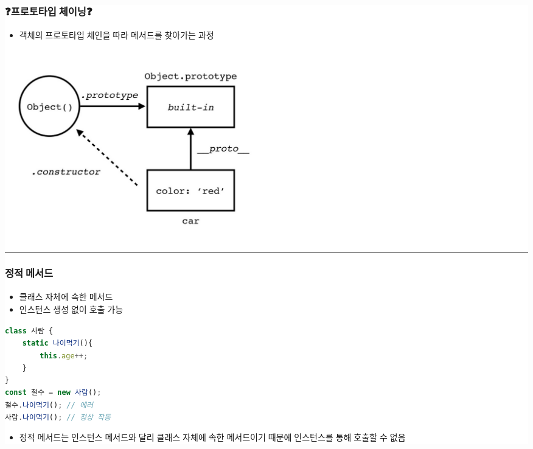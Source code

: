 ### ❓프로토타입 체이닝❓
- 객체의 프로토타입 체인을 따라 메서드를 찾아가는 과정

<img src="../images/prototypeChaining.png" alt="prototype" style="width: 50%; height: auto;">

----

### 정적 메서드
- 클래스 자체에 속한 메서드
- 인스턴스 생성 없이 호출 가능
```js
class 사람 {
    static 나이먹기(){
        this.age++;
    }
}
const 철수 = new 사람();
철수.나이먹기(); // 에러
사람.나이먹기(); // 정상 작동
```
- 정적 메서드는 인스턴스 메서드와 달리 클래스 자체에 속한 메서드이기 때문에 인스턴스를 통해 호출할 수 없음
